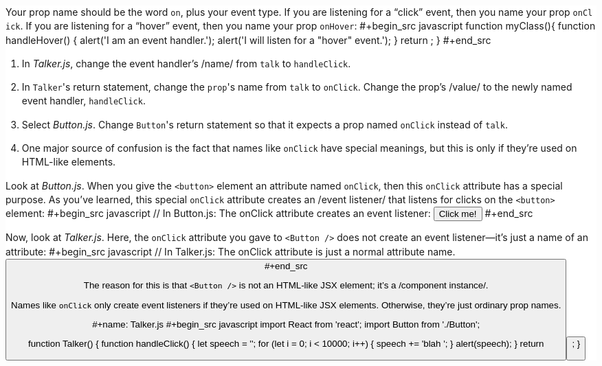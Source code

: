 Your prop name should be the word `on`, plus your event type. If you are listening for a “click” event, then you name your prop `onClick`. If you are listening for a “hover” event, then you name your prop `onHover`:
#+begin_src javascript
function myClass(){
  function handleHover() {
    alert('I am an event handler.');
    alert('I will listen for a "hover" event.');
  }
   return <Child onHover={handleHover} />;
}
#+end_src


1. In *Talker.js*, change the event handler’s /name/ from `talk` to `handleClick`.


2. In `Talker`'s return statement, change the `prop`'s name from `talk` to `onClick`.
Change the prop’s /value/ to the newly named event handler, `handleClick`.

3. Select *Button.js*.
Change `Button`'s return statement so that it expects a prop named `onClick` instead of `talk`.

4. One major source of confusion is the fact that names like `onClick` have special meanings, but this is only if they’re used on HTML-like elements.

Look at *Button.js*. When you give the `<button>` element an attribute named `onClick`, then this `onClick` attribute has a special purpose. As you’ve learned, this special `onClick` attribute creates an /event listener/ that listens for clicks on the `<button>` element:
#+begin_src javascript
// In Button.js: The onClick attribute creates an event listener:
<button onClick={props.onClick}>
  Click me!
</button>
#+end_src

Now, look at *Talker.js*. Here, the `onClick` attribute you gave to `<Button />` does not create an event listener—it’s just a name of an attribute:
#+begin_src javascript
// In Talker.js: The onClick attribute is just a normal attribute name.
<Button onClick={handleClick} />
#+end_src

The reason for this is that `<Button />` is not an HTML-like JSX element; it’s a /component instance/.

Names like `onClick` only create event listeners if they’re used on HTML-like JSX elements. Otherwise, they’re just ordinary prop names.

#+name: Talker.js
#+begin_src javascript
import React from 'react';
import Button from './Button';

function Talker() {
  function handleClick() {
    let speech = '';
    for (let i = 0; i < 10000; i++) {
      speech += 'blah ';
    }
    alert(speech);
	}
  return <Button onClick={handleClick}/>;
}
